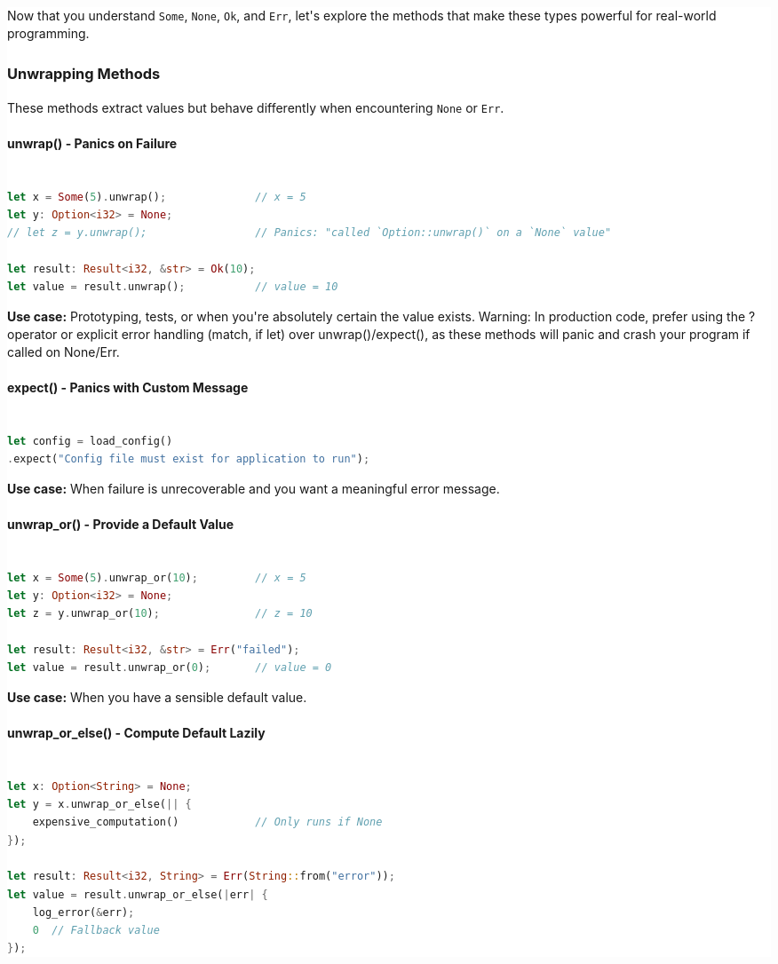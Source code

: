 Now that you understand `Some`, `None`, `Ok`, and `Err`, let's explore the methods that make these types powerful for real-world programming.

### Unwrapping Methods

These methods extract values but behave differently when encountering `None` or `Err`.

#### unwrap() - Panics on Failure

```rust

let x = Some(5).unwrap();              // x = 5
let y: Option<i32> = None;
// let z = y.unwrap();                 // Panics: "called `Option::unwrap()` on a `None` value"

let result: Result<i32, &str> = Ok(10);
let value = result.unwrap();           // value = 10

```

**Use case:** Prototyping, tests, or when you're absolutely certain the value exists. Warning: In production code, prefer using the ? operator or explicit error handling (match, if let) over unwrap()/expect(), as these methods will panic and crash your program if called on None/Err.

#### expect() - Panics with Custom Message

```rust

let config = load_config()
.expect("Config file must exist for application to run");

```

**Use case:** When failure is unrecoverable and you want a meaningful error message.

#### unwrap_or() - Provide a Default Value

```rust

let x = Some(5).unwrap_or(10);         // x = 5
let y: Option<i32> = None;
let z = y.unwrap_or(10);               // z = 10

let result: Result<i32, &str> = Err("failed");
let value = result.unwrap_or(0);       // value = 0

```

**Use case:** When you have a sensible default value.

#### unwrap_or_else() - Compute Default Lazily

```rust

let x: Option<String> = None;
let y = x.unwrap_or_else(|| {
    expensive_computation()            // Only runs if None
});

let result: Result<i32, String> = Err(String::from("error"));
let value = result.unwrap_or_else(|err| {
    log_error(&err);
    0  // Fallback value
});

```
